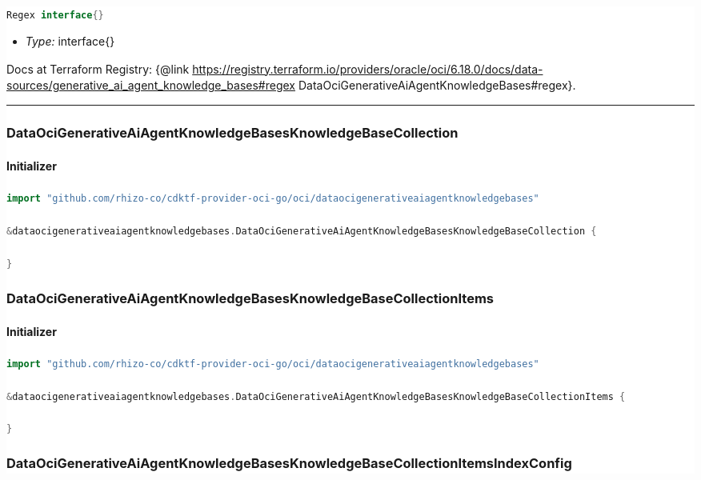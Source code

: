 ```go
Regex interface{}
```

- *Type:* interface{}

Docs at Terraform Registry: {@link https://registry.terraform.io/providers/oracle/oci/6.18.0/docs/data-sources/generative_ai_agent_knowledge_bases#regex DataOciGenerativeAiAgentKnowledgeBases#regex}.

---

### DataOciGenerativeAiAgentKnowledgeBasesKnowledgeBaseCollection <a name="DataOciGenerativeAiAgentKnowledgeBasesKnowledgeBaseCollection" id="rhizo-co-terraform-provider-oci.dataOciGenerativeAiAgentKnowledgeBases.DataOciGenerativeAiAgentKnowledgeBasesKnowledgeBaseCollection"></a>

#### Initializer <a name="Initializer" id="rhizo-co-terraform-provider-oci.dataOciGenerativeAiAgentKnowledgeBases.DataOciGenerativeAiAgentKnowledgeBasesKnowledgeBaseCollection.Initializer"></a>

```go
import "github.com/rhizo-co/cdktf-provider-oci-go/oci/dataocigenerativeaiagentknowledgebases"

&dataocigenerativeaiagentknowledgebases.DataOciGenerativeAiAgentKnowledgeBasesKnowledgeBaseCollection {

}
```


### DataOciGenerativeAiAgentKnowledgeBasesKnowledgeBaseCollectionItems <a name="DataOciGenerativeAiAgentKnowledgeBasesKnowledgeBaseCollectionItems" id="rhizo-co-terraform-provider-oci.dataOciGenerativeAiAgentKnowledgeBases.DataOciGenerativeAiAgentKnowledgeBasesKnowledgeBaseCollectionItems"></a>

#### Initializer <a name="Initializer" id="rhizo-co-terraform-provider-oci.dataOciGenerativeAiAgentKnowledgeBases.DataOciGenerativeAiAgentKnowledgeBasesKnowledgeBaseCollectionItems.Initializer"></a>

```go
import "github.com/rhizo-co/cdktf-provider-oci-go/oci/dataocigenerativeaiagentknowledgebases"

&dataocigenerativeaiagentknowledgebases.DataOciGenerativeAiAgentKnowledgeBasesKnowledgeBaseCollectionItems {

}
```


### DataOciGenerativeAiAgentKnowledgeBasesKnowledgeBaseCollectionItemsIndexConfig <a name="DataOciGenerativeAiAgentKnowledgeBasesKnowledgeBaseCollectionItemsIndexConfig" id="rhizo-co-terraform-provider-oci.dataOciGenerativeAiAgentKnowledgeBases.DataOciGenerativeAiAgentKnowledgeBasesKnowledgeBaseCollectionItemsIndexConfig"></a>
